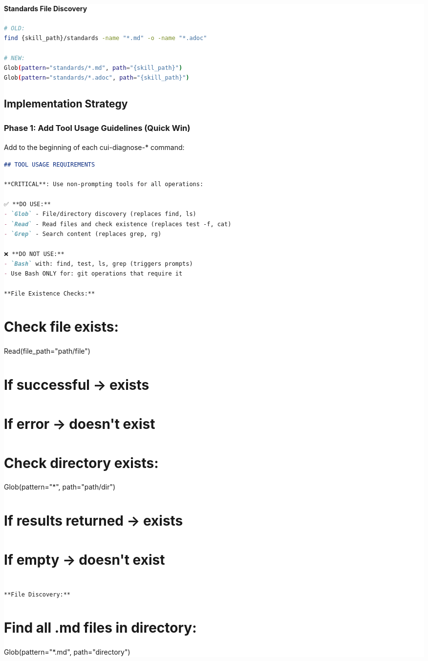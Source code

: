 #### Standards File Discovery
```bash
# OLD:
find {skill_path}/standards -name "*.md" -o -name "*.adoc"

# NEW:
Glob(pattern="standards/*.md", path="{skill_path}")
Glob(pattern="standards/*.adoc", path="{skill_path}")
```

## Implementation Strategy

### Phase 1: Add Tool Usage Guidelines (Quick Win)

Add to the beginning of each cui-diagnose-* command:

```markdown
## TOOL USAGE REQUIREMENTS

**CRITICAL**: Use non-prompting tools for all operations:

✅ **DO USE:**
- `Glob` - File/directory discovery (replaces find, ls)
- `Read` - Read files and check existence (replaces test -f, cat)
- `Grep` - Search content (replaces grep, rg)

❌ **DO NOT USE:**
- `Bash` with: find, test, ls, grep (triggers prompts)
- Use Bash ONLY for: git operations that require it

**File Existence Checks:**
```
# Check file exists:
Read(file_path="path/file")
# If successful → exists
# If error → doesn't exist

# Check directory exists:
Glob(pattern="*", path="path/dir")
# If results returned → exists
# If empty → doesn't exist
```

**File Discovery:**
```
# Find all .md files in directory:
Glob(pattern="*.md", path="directory")
